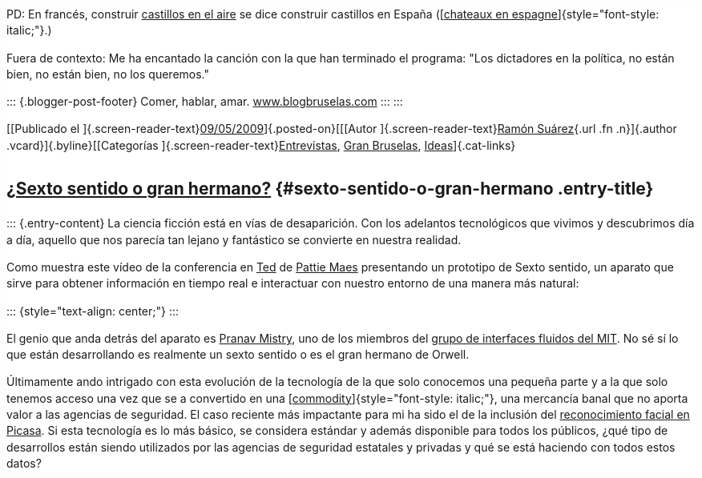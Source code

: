 PD: En francés, construir [castillos en el
aire](http://buscon.rae.es/draeI/SrvltConsulta?TIPO_BUS=3&LEMA=castillos%20en%20el%20aire)
se dice construir castillos en España ([[chateaux en
espagne](http://http//www.lepetitjournal.com/content/view/29197/307/)]{style="font-style: italic;"}.)

Fuera de contexto: Me ha encantado la canción con la que han terminado
el programa: "Los dictadores en la política, no están bien, no están
bien, no los queremos."

::: {.blogger-post-footer}
Comer, hablar, amar. www.blogbruselas.com
:::
:::

[[Publicado el
]{.screen-reader-text}[09/05/2009](../../../../../index.html?p=325)]{.posted-on}[[[Autor
]{.screen-reader-text}[Ramón
Suárez](../../../../2010/04/30/index.html?author=2){.url .fn
.n}]{.author .vcard}]{.byline}[[Categorías
]{.screen-reader-text}[Entrevistas](../../../entrevistas/index.html),
[Gran Bruselas](../../../gran-bruselas/index.html),
[Ideas](../../index.html)]{.cat-links}

[¿Sexto sentido o gran hermano?](../../../../../index.html?p=311) {#sexto-sentido-o-gran-hermano .entry-title}
-----------------------------------------------------------------

::: {.entry-content}
La ciencia ficción está en vías de desaparición. Con los adelantos
tecnológicos que vivimos y descubrimos día a día, aquello que nos
parecía tan lejano y fantástico se convierte en nuestra realidad.

Como muestra este vídeo de la conferencia en [Ted](http://www.ted.com/)
de [Pattie Maes](http://web.media.mit.edu/%7Epattie/) presentando un
prototipo de Sexto sentido, un aparato que sirve para obtener
información en tiempo real e interactuar con nuestro entorno de una
manera más natural:

::: {style="text-align: center;"}
:::

El genio que anda detrás del aparato es [Pranav
Mistry](http://www.ted.com/index.php/speakers/pranav_mistry.html), uno
de los miembros del [grupo de interfaces fluidos del
MIT](http://ambient.media.mit.edu/). No sé sí lo que están desarrollando
es realmente un sexto sentido o es el gran hermano de Orwell.

Últimamente ando intrigado con esta evolución de la tecnología de la que
solo conocemos una pequeña parte y a la que solo tenemos acceso una vez
que se a convertido en una
[[commodity](http://es.wikipedia.org/wiki/Commodity)]{style="font-style: italic;"},
una mercancía banal que no aporta valor a las agencias de seguridad. El
caso reciente más impactante para mi ha sido el de la inclusión del
[reconocimiento facial en
Picasa](http://www.enriquedans.com/2009/02/misma-funcion-distintas-implicaciones.html).
Si esta tecnología es lo más básico, se considera estándar y además
disponible para todos los públicos, ¿qué tipo de desarrollos están
siendo utilizados por las agencias de seguridad estatales y privadas y
qué se está haciendo con todos estos datos?
